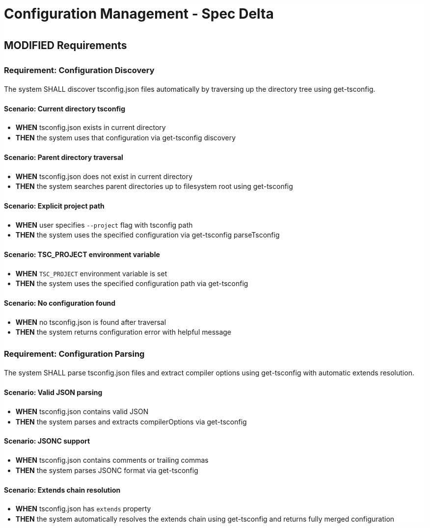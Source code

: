 # Configuration Management - Spec Delta

## MODIFIED Requirements

### Requirement: Configuration Discovery

The system SHALL discover tsconfig.json files automatically by traversing up the directory tree using get-tsconfig.

#### Scenario: Current directory tsconfig

- **WHEN** tsconfig.json exists in current directory
- **THEN** the system uses that configuration via get-tsconfig discovery

#### Scenario: Parent directory traversal

- **WHEN** tsconfig.json does not exist in current directory
- **THEN** the system searches parent directories up to filesystem root using get-tsconfig

#### Scenario: Explicit project path

- **WHEN** user specifies `--project` flag with tsconfig path
- **THEN** the system uses the specified configuration via get-tsconfig parseTsconfig

#### Scenario: TSC_PROJECT environment variable

- **WHEN** `TSC_PROJECT` environment variable is set
- **THEN** the system uses the specified configuration path via get-tsconfig

#### Scenario: No configuration found

- **WHEN** no tsconfig.json is found after traversal
- **THEN** the system returns configuration error with helpful message

### Requirement: Configuration Parsing

The system SHALL parse tsconfig.json files and extract compiler options using get-tsconfig with automatic extends resolution.

#### Scenario: Valid JSON parsing

- **WHEN** tsconfig.json contains valid JSON
- **THEN** the system parses and extracts compilerOptions via get-tsconfig

#### Scenario: JSONC support

- **WHEN** tsconfig.json contains comments or trailing commas
- **THEN** the system parses JSONC format via get-tsconfig

#### Scenario: Extends chain resolution

- **WHEN** tsconfig.json has `extends` property
- **THEN** the system automatically resolves the extends chain using get-tsconfig and returns fully merged configuration
